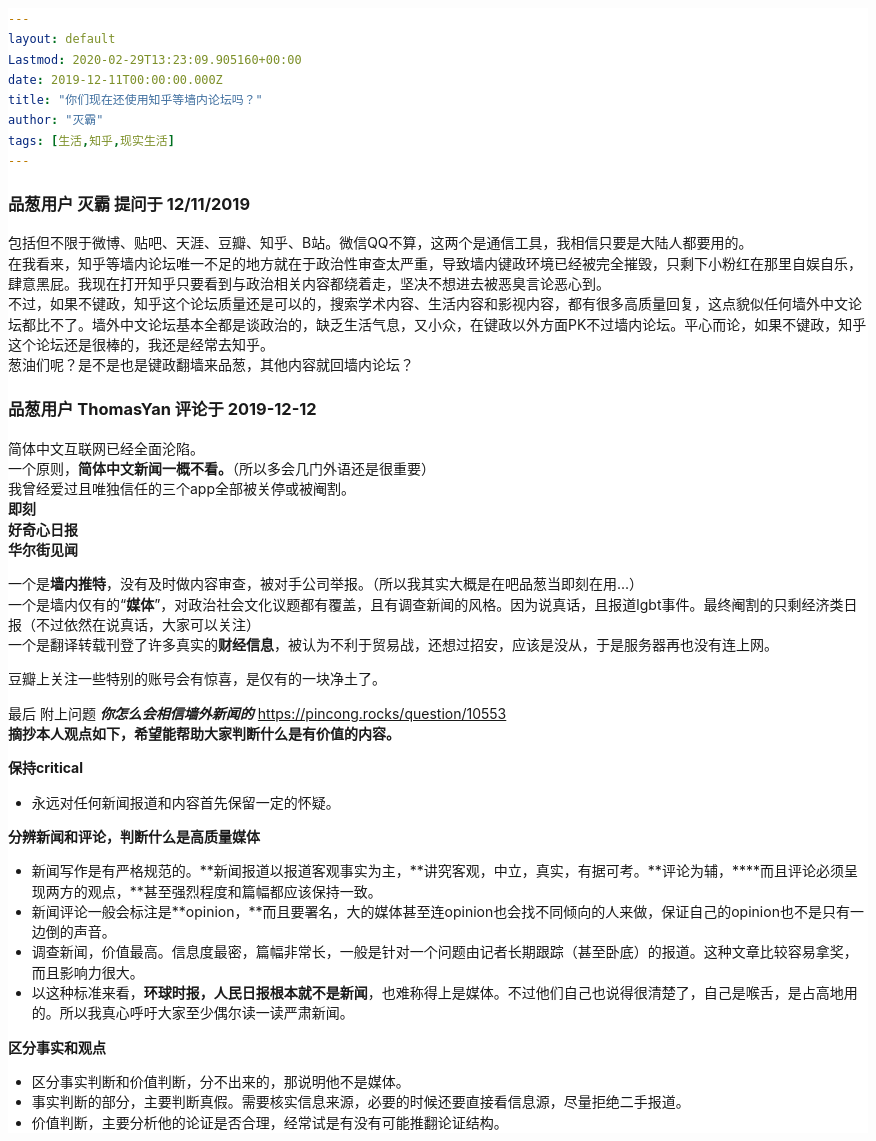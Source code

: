 ```yaml
---
layout: default
Lastmod: 2020-02-29T13:23:09.905160+00:00
date: 2019-12-11T00:00:00.000Z
title: "你们现在还使用知乎等墙内论坛吗？"
author: "灭霸"
tags: [生活,知乎,现实生活]
---
```



### 品葱用户 **灭霸** 提问于 12/11/2019
    
包括但不限于微博、贴吧、天涯、豆瓣、知乎、B站。微信QQ不算，这两个是通信工具，我相信只要是大陆人都要用的。  
在我看来，知乎等墙内论坛唯一不足的地方就在于政治性审查太严重，导致墙内键政环境已经被完全摧毁，只剩下小粉红在那里自娱自乐，肆意黑屁。我现在打开知乎只要看到与政治相关内容都绕着走，坚决不想进去被恶臭言论恶心到。  
不过，如果不键政，知乎这个论坛质量还是可以的，搜索学术内容、生活内容和影视内容，都有很多高质量回复，这点貌似任何墙外中文论坛都比不了。墙外中文论坛基本全都是谈政治的，缺乏生活气息，又小众，在键政以外方面PK不过墙内论坛。平心而论，如果不键政，知乎这个论坛还是很棒的，我还是经常去知乎。  
葱油们呢？是不是也是键政翻墙来品葱，其他内容就回墙内论坛？
    
                

### 品葱用户 **ThomasYan** 评论于 2019-12-12
        
简体中文互联网已经全面沦陷。  
一个原则，**简体中文新闻一概不看。**（所以多会几门外语还是很重要）  
我曾经爱过且唯独信任的三个app全部被关停或被阉割。  
**即刻**  
**好奇心日报**  
**华尔街见闻**  
  
一个是**墙内推特**，没有及时做内容审查，被对手公司举报。（所以我其实大概是在吧品葱当即刻在用...）  
一个是墙内仅有的“**媒体**”，对政治社会文化议题都有覆盖，且有调查新闻的风格。因为说真话，且报道lgbt事件。最终阉割的只剩经济类日报（不过依然在说真话，大家可以关注）  
一个是翻译转载刊登了许多真实的**财经信息**，被认为不利于贸易战，还想过招安，应该是没从，于是服务器再也没有连上网。  
  
豆瓣上关注一些特别的账号会有惊喜，是仅有的一块净土了。  
  
最后 附上问题 _**你怎么会相信墙外新闻的**_ https://pincong.rocks/question/10553  
**摘抄本人观点如下，希望能帮助大家判断什么是有价值的内容。**  
  
**保持critical**  

*   永远对任何新闻报道和内容首先保留一定的怀疑。

  
**分辨新闻和评论，判断什么是高质量媒体**  

*   新闻写作是有严格规范的。**新闻报道以报道客观事实为主，**讲究客观，中立，真实，有据可考。**评论为辅，****而且评论必须呈现两方的观点，**甚至强烈程度和篇幅都应该保持一致。
*   新闻评论一般会标注是**opinion，**而且要署名，大的媒体甚至连opinion也会找不同倾向的人来做，保证自己的opinion也不是只有一边倒的声音。
*   调查新闻，价值最高。信息度最密，篇幅非常长，一般是针对一个问题由记者长期跟踪（甚至卧底）的报道。这种文章比较容易拿奖，而且影响力很大。
*   以这种标准来看，**环球时报，人民日报根本就不是新闻**，也难称得上是媒体。不过他们自己也说得很清楚了，自己是喉舌，是占高地用的。所以我真心呼吁大家至少偶尔读一读严肃新闻。

  
**区分事实和观点**  

*   区分事实判断和价值判断，分不出来的，那说明他不是媒体。
*   事实判断的部分，主要判断真假。需要核实信息来源，必要的时候还要直接看信息源，尽量拒绝二手报道。
*   价值判断，主要分析他的论证是否合理，经常试是有没有可能推翻论证结构。
